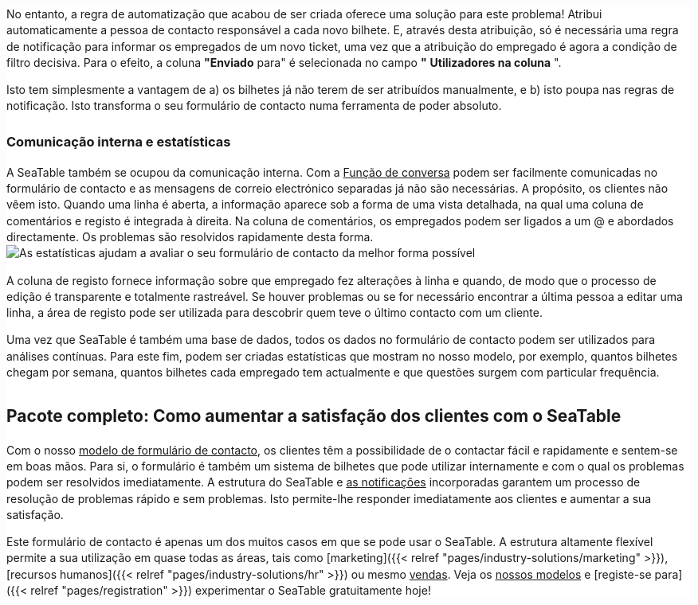 No entanto, a regra de automatização que acabou de ser criada oferece uma solução para este problema! Atribui automaticamente a pessoa de contacto responsável a cada novo bilhete. E, através desta atribuição, só é necessária uma regra de notificação para informar os empregados de um novo ticket, uma vez que a atribuição do empregado é agora a condição de filtro decisiva. Para o efeito, a coluna **"Enviado** para" é selecionada no campo **"** **Utilizadores na coluna** ".

Isto tem simplesmente a vantagem de a) os bilhetes já não terem de ser atribuídos manualmente, e b) isto poupa nas regras de notificação. Isto transforma o seu formulário de contacto numa ferramenta de poder absoluto.

### Comunicação interna e estatísticas

A SeaTable também se ocupou da comunicação interna. Com a [Função de conversa](https://seatable.io/pt/docs/handbuch/zusammenarbeit/kommentare/) podem ser facilmente comunicadas no formulário de contacto e as mensagens de correio electrónico separadas já não são necessárias. A propósito, os clientes não vêem isto. Quando uma linha é aberta, a informação aparece sob a forma de uma vista detalhada, na qual uma coluna de comentários e registo é integrada à direita. Na coluna de comentários, os empregados podem ser ligados a um @ e abordados directamente. Os problemas são resolvidos rapidamente desta forma.![As estatísticas ajudam a avaliar o seu formulário de contacto da melhor forma possível](https://seatable.de/wp-content/uploads/2021/08/Statistiken-1.jpg)

A coluna de registo fornece informação sobre que empregado fez alterações à linha e quando, de modo que o processo de edição é transparente e totalmente rastreável. Se houver problemas ou se for necessário encontrar a última pessoa a editar uma linha, a área de registo pode ser utilizada para descobrir quem teve o último contacto com um cliente.

Uma vez que SeaTable é também uma base de dados, todos os dados no formulário de contacto podem ser utilizados para análises contínuas. Para este fim, podem ser criadas estatísticas que mostram no nosso modelo, por exemplo, quantos bilhetes chegam por semana, quantos bilhetes cada empregado tem actualmente e que questões surgem com particular frequência.

## Pacote completo: Como aumentar a satisfação dos clientes com o SeaTable

Com o nosso [modelo de formulário de contacto](https://seatable.io/pt/vorlage/hgfag3__tz2ws_bnkaedwq/), os clientes têm a possibilidade de o contactar fácil e rapidamente e sentem-se em boas mãos. Para si, o formulário é também um sistema de bilhetes que pode utilizar internamente e com o qual os problemas podem ser resolvidos imediatamente. A estrutura do SeaTable e [as notificações](https://seatable.io/pt/docs/handbuch/zusammenarbeit/benachrichtigungen/) incorporadas garantem um processo de resolução de problemas rápido e sem problemas. Isto permite-lhe responder imediatamente aos clientes e aumentar a sua satisfação.

Este formulário de contacto é apenas um dos muitos casos em que se pode usar o SeaTable. A estrutura altamente flexível permite a sua utilização em quase todas as áreas, tais como [marketing]({{< relref "pages/industry-solutions/marketing" >}}), [recursos humanos]({{< relref "pages/industry-solutions/hr" >}}) ou mesmo [vendas](https://seatable.io/vertrieb/). Veja os [nossos modelos](https://seatable.io/pt/docs/templates/) e [registe-se para]({{< relref "pages/registration" >}}) experimentar o SeaTable gratuitamente hoje!
